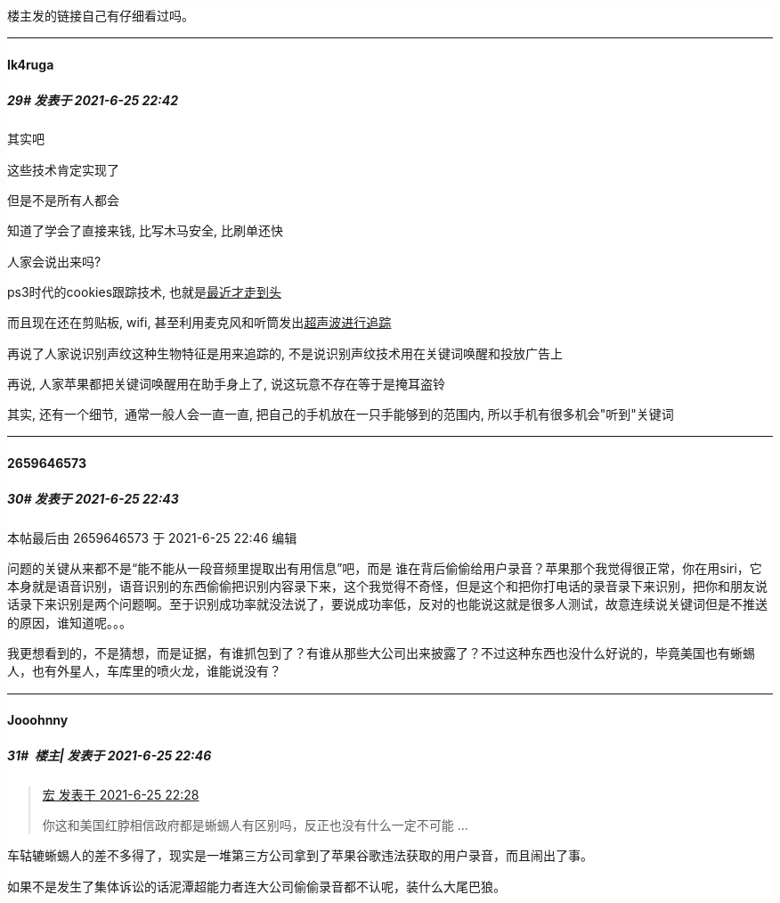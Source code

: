 
楼主发的链接自己有仔细看过吗。


*****

####  Ik4ruga  
##### 29#       发表于 2021-6-25 22:42


其实吧

这些技术肯定实现了

但是不是所有人都会

知道了学会了直接来钱, 比写木马安全, 比刷单还快

人家会说出来吗?

ps3时代的cookies跟踪技术, 也就是[最近才走到头](https://zhuanlan.zhihu.com/p/111040181)

而且现在还在剪贴板, wifi, 甚至利用麦克风和听筒发出[超声波进行追踪](http://www.360doc.com/content/17/0810/06/37113458_678054000.shtml)

再说了人家说识别声纹这种生物特征是用来追踪的, 不是说识别声纹技术用在关键词唤醒和投放广告上


再说, 人家苹果都把关键词唤醒用在助手身上了, 说这玩意不存在等于是掩耳盗铃


其实, 还有一个细节,  通常一般人会一直一直, 把自己的手机放在一只手能够到的范围内, 所以手机有很多机会"听到"关键词


*****

####  2659646573  
##### 30#       发表于 2021-6-25 22:43


 本帖最后由 2659646573 于 2021-6-25 22:46 编辑 

问题的关键从来都不是“能不能从一段音频里提取出有用信息”吧，而是 谁在背后偷偷给用户录音？苹果那个我觉得很正常，你在用siri，它本身就是语音识别，语音识别的东西偷偷把识别内容录下来，这个我觉得不奇怪，但是这个和把你打电话的录音录下来识别，把你和朋友说话录下来识别是两个问题啊。至于识别成功率就没法说了，要说成功率低，反对的也能说这就是很多人测试，故意连续说关键词但是不推送的原因，谁知道呢。。。

我更想看到的，不是猜想，而是证据，有谁抓包到了？有谁从那些大公司出来披露了？不过这种东西也没什么好说的，毕竟美国也有蜥蜴人，也有外星人，车库里的喷火龙，谁能说没有？




*****

####  Jooohnny  
##### 31#         楼主| 发表于 2021-6-25 22:46


<blockquote><a href="httphttps://bbs.saraba1st.com/2b/forum.php?mod=redirect&amp;goto=findpost&amp;pid=51741422&amp;ptid=2011974" target="_blank">宏 发表于 2021-6-25 22:28</a>

你这和美国红脖相信政府都是蜥蜴人有区别吗，反正也没有什么一定不可能 ...</blockquote>
车轱辘蜥蜴人的差不多得了，现实是一堆第三方公司拿到了苹果谷歌违法获取的用户录音，而且闹出了事。


如果不是发生了集体诉讼的话泥潭超能力者连大公司偷偷录音都不认呢，装什么大尾巴狼。
